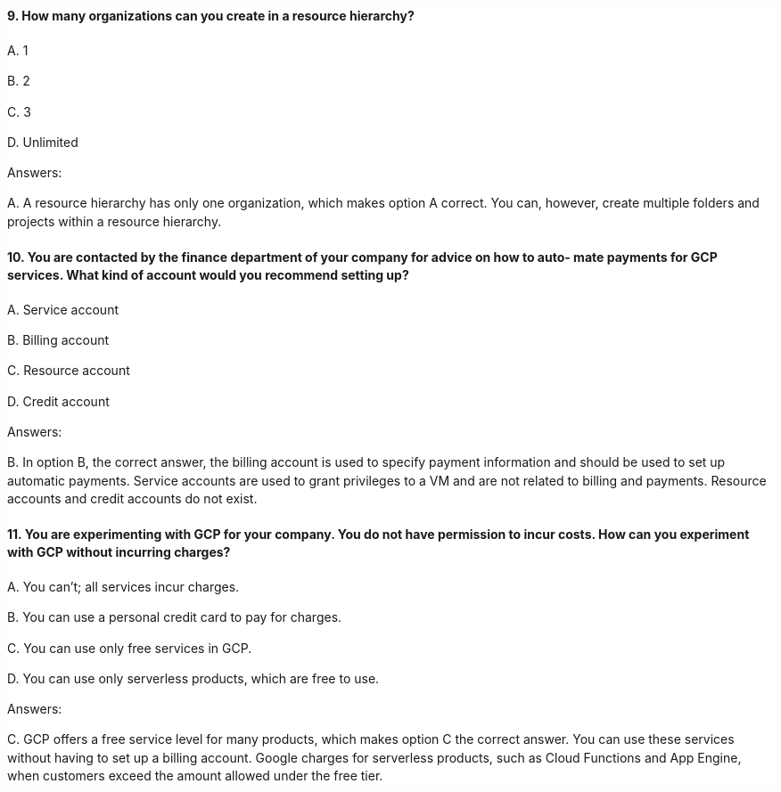 

#### 9. How many organizations can you create in a resource hierarchy?&#x20;

A. 1

B. 2

C. 3

D. Unlimited



Answers:

A. A resource hierarchy has only one organization, which makes option A correct. You can, however, create multiple folders and projects within a resource hierarchy.



#### 10. You are contacted by the finance department of your company for advice on how to auto- mate payments for GCP services. What kind of account would you recommend setting up?

A. Service account&#x20;

B. Billing account&#x20;

C. Resource account&#x20;

D. Credit account



Answers:

B. In option B, the correct answer, the billing account is used to specify payment information and should be used to set up automatic payments. Service accounts are used to grant privileges to a VM and are not related to billing and payments. Resource accounts and credit accounts do not exist.



#### 11. You are experimenting with GCP for your company. You do not have permission to incur costs. How can you experiment with GCP without incurring charges?

A. You can’t; all services incur charges.

B. You can use a personal credit card to pay for charges.

C. You can use only free services in GCP.

D. You can use only serverless products, which are free to use.



Answers:

C. GCP offers a free service level for many products, which makes option C the correct answer. You can use these services without having to set up a billing account. Google charges for serverless products, such as Cloud Functions and App Engine, when customers exceed the amount allowed under the free tier.

